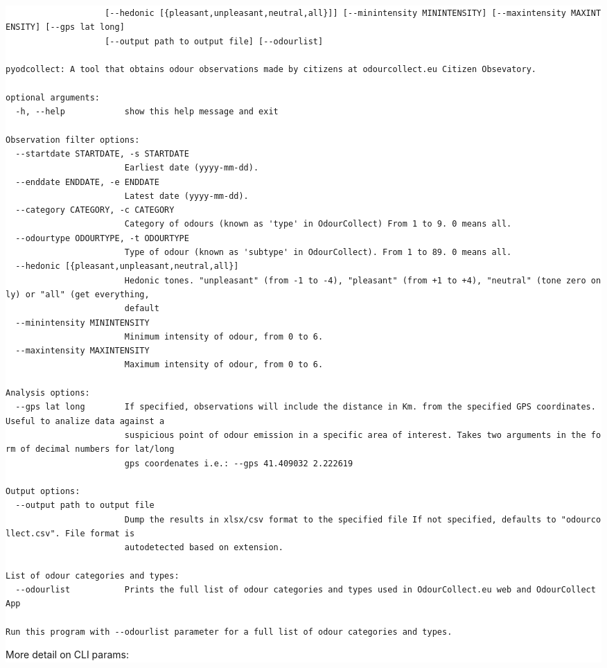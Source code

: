 ```
                    [--hedonic [{pleasant,unpleasant,neutral,all}]] [--minintensity MININTENSITY] [--maxintensity MAXINTENSITY] [--gps lat long]
                    [--output path to output file] [--odourlist]

pyodcollect: A tool that obtains odour observations made by citizens at odourcollect.eu Citizen Obsevatory.

optional arguments:
  -h, --help            show this help message and exit

Observation filter options:
  --startdate STARTDATE, -s STARTDATE
                        Earliest date (yyyy-mm-dd).
  --enddate ENDDATE, -e ENDDATE
                        Latest date (yyyy-mm-dd).
  --category CATEGORY, -c CATEGORY
                        Category of odours (known as 'type' in OdourCollect) From 1 to 9. 0 means all.
  --odourtype ODOURTYPE, -t ODOURTYPE
                        Type of odour (known as 'subtype' in OdourCollect). From 1 to 89. 0 means all.
  --hedonic [{pleasant,unpleasant,neutral,all}]
                        Hedonic tones. "unpleasant" (from -1 to -4), "pleasant" (from +1 to +4), "neutral" (tone zero only) or "all" (get everything,
                        default
  --minintensity MININTENSITY
                        Minimum intensity of odour, from 0 to 6.
  --maxintensity MAXINTENSITY
                        Maximum intensity of odour, from 0 to 6.

Analysis options:
  --gps lat long        If specified, observations will include the distance in Km. from the specified GPS coordinates. Useful to analize data against a
                        suspicious point of odour emission in a specific area of interest. Takes two arguments in the form of decimal numbers for lat/long
                        gps coordenates i.e.: --gps 41.409032 2.222619

Output options:
  --output path to output file
                        Dump the results in xlsx/csv format to the specified file If not specified, defaults to "odourcollect.csv". File format is
                        autodetected based on extension.

List of odour categories and types:
  --odourlist           Prints the full list of odour categories and types used in OdourCollect.eu web and OdourCollect App

Run this program with --odourlist parameter for a full list of odour categories and types.
```
More detail on CLI params:

